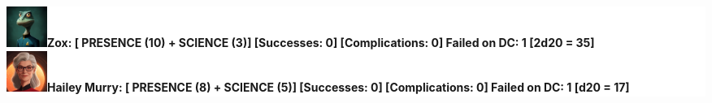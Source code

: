 <img src="../images/auto/Zox.png" alt="Zox" width="50" height="50">**Zox: [ PRESENCE  (10) +  SCIENCE  (3)]
[Successes: 0] [Complications: 0]
Failed on DC: 1 [2d20 = 35]**<br />
<img src="../images/auto/Hailey_Murry.png" alt="Hailey Murry" width="50" height="50">**Hailey Murry: [ PRESENCE  (8) +  SCIENCE  (5)]
[Successes: 0] [Complications: 0]
Failed on DC: 1 [d20 = 17]**<br />